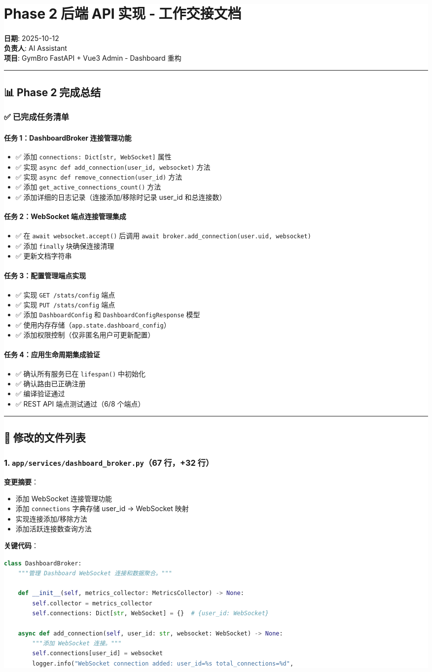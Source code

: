 # Phase 2 后端 API 实现 - 工作交接文档

**日期**: 2025-10-12  
**负责人**: AI Assistant  
**项目**: GymBro FastAPI + Vue3 Admin - Dashboard 重构

---

## 📊 Phase 2 完成总结

### ✅ 已完成任务清单

#### **任务 1：DashboardBroker 连接管理功能**
- ✅ 添加 `connections: Dict[str, WebSocket]` 属性
- ✅ 实现 `async def add_connection(user_id, websocket)` 方法
- ✅ 实现 `async def remove_connection(user_id)` 方法
- ✅ 添加 `get_active_connections_count()` 方法
- ✅ 添加详细的日志记录（连接添加/移除时记录 user_id 和总连接数）

#### **任务 2：WebSocket 端点连接管理集成**
- ✅ 在 `await websocket.accept()` 后调用 `await broker.add_connection(user.uid, websocket)`
- ✅ 添加 `finally` 块确保连接清理
- ✅ 更新文档字符串

#### **任务 3：配置管理端点实现**
- ✅ 实现 `GET /stats/config` 端点
- ✅ 实现 `PUT /stats/config` 端点
- ✅ 添加 `DashboardConfig` 和 `DashboardConfigResponse` 模型
- ✅ 使用内存存储（`app.state.dashboard_config`）
- ✅ 添加权限控制（仅非匿名用户可更新配置）

#### **任务 4：应用生命周期集成验证**
- ✅ 确认所有服务已在 `lifespan()` 中初始化
- ✅ 确认路由已正确注册
- ✅ 编译验证通过
- ✅ REST API 端点测试通过（6/8 个端点）

---

## 📁 修改的文件列表

### 1. `app/services/dashboard_broker.py`（67 行，+32 行）

**变更摘要**：
- 添加 WebSocket 连接管理功能
- 添加 `connections` 字典存储 user_id → WebSocket 映射
- 实现连接添加/移除方法
- 添加活跃连接数查询方法

**关键代码**：
```python
class DashboardBroker:
    """管理 Dashboard WebSocket 连接和数据聚合。"""

    def __init__(self, metrics_collector: MetricsCollector) -> None:
        self.collector = metrics_collector
        self.connections: Dict[str, WebSocket] = {}  # {user_id: WebSocket}

    async def add_connection(self, user_id: str, websocket: WebSocket) -> None:
        """添加 WebSocket 连接。"""
        self.connections[user_id] = websocket
        logger.info("WebSocket connection added: user_id=%s total_connections=%d", 
```